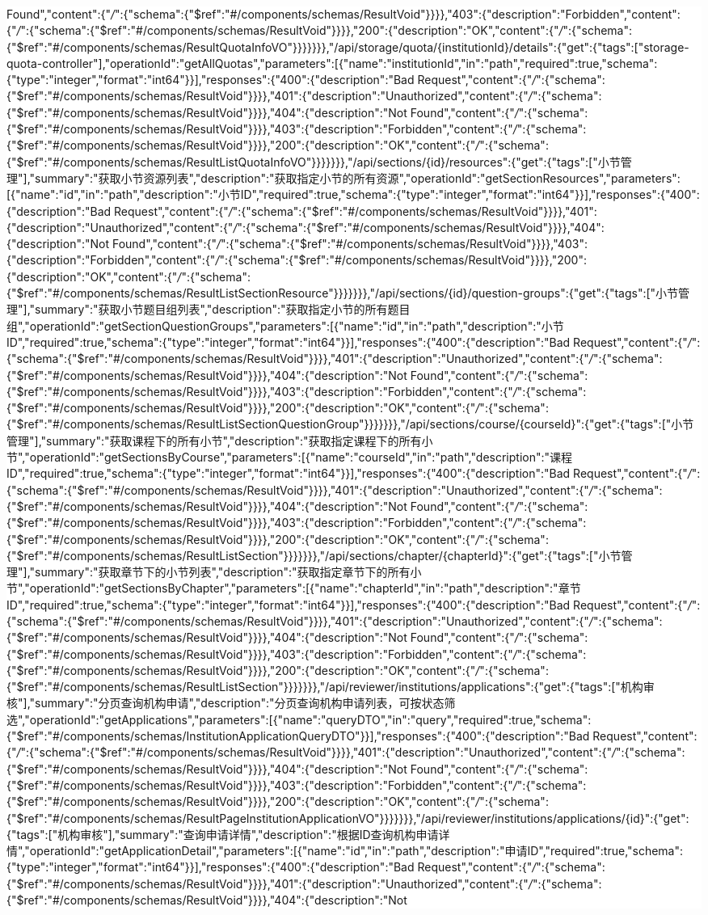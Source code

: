 Found","content":{"*/*":{"schema":{"$ref":"#/components/schemas/ResultVoid"}}}},"403":{"description":"Forbidden","content":{"*/*":{"schema":{"$ref":"#/components/schemas/ResultVoid"}}}},"200":{"description":"OK","content":{"*/*":{"schema":{"$ref":"#/components/schemas/ResultQuotaInfoVO"}}}}}}},"/api/storage/quota/{institutionId}/details":{"get":{"tags":["storage-quota-controller"],"operationId":"getAllQuotas","parameters":[{"name":"institutionId","in":"path","required":true,"schema":{"type":"integer","format":"int64"}}],"responses":{"400":{"description":"Bad Request","content":{"*/*":{"schema":{"$ref":"#/components/schemas/ResultVoid"}}}},"401":{"description":"Unauthorized","content":{"*/*":{"schema":{"$ref":"#/components/schemas/ResultVoid"}}}},"404":{"description":"Not Found","content":{"*/*":{"schema":{"$ref":"#/components/schemas/ResultVoid"}}}},"403":{"description":"Forbidden","content":{"*/*":{"schema":{"$ref":"#/components/schemas/ResultVoid"}}}},"200":{"description":"OK","content":{"*/*":{"schema":{"$ref":"#/components/schemas/ResultListQuotaInfoVO"}}}}}}},"/api/sections/{id}/resources":{"get":{"tags":["小节管理"],"summary":"获取小节资源列表","description":"获取指定小节的所有资源","operationId":"getSectionResources","parameters":[{"name":"id","in":"path","description":"小节ID","required":true,"schema":{"type":"integer","format":"int64"}}],"responses":{"400":{"description":"Bad Request","content":{"*/*":{"schema":{"$ref":"#/components/schemas/ResultVoid"}}}},"401":{"description":"Unauthorized","content":{"*/*":{"schema":{"$ref":"#/components/schemas/ResultVoid"}}}},"404":{"description":"Not Found","content":{"*/*":{"schema":{"$ref":"#/components/schemas/ResultVoid"}}}},"403":{"description":"Forbidden","content":{"*/*":{"schema":{"$ref":"#/components/schemas/ResultVoid"}}}},"200":{"description":"OK","content":{"*/*":{"schema":{"$ref":"#/components/schemas/ResultListSectionResource"}}}}}}},"/api/sections/{id}/question-groups":{"get":{"tags":["小节管理"],"summary":"获取小节题目组列表","description":"获取指定小节的所有题目组","operationId":"getSectionQuestionGroups","parameters":[{"name":"id","in":"path","description":"小节ID","required":true,"schema":{"type":"integer","format":"int64"}}],"responses":{"400":{"description":"Bad Request","content":{"*/*":{"schema":{"$ref":"#/components/schemas/ResultVoid"}}}},"401":{"description":"Unauthorized","content":{"*/*":{"schema":{"$ref":"#/components/schemas/ResultVoid"}}}},"404":{"description":"Not Found","content":{"*/*":{"schema":{"$ref":"#/components/schemas/ResultVoid"}}}},"403":{"description":"Forbidden","content":{"*/*":{"schema":{"$ref":"#/components/schemas/ResultVoid"}}}},"200":{"description":"OK","content":{"*/*":{"schema":{"$ref":"#/components/schemas/ResultListSectionQuestionGroup"}}}}}}},"/api/sections/course/{courseId}":{"get":{"tags":["小节管理"],"summary":"获取课程下的所有小节","description":"获取指定课程下的所有小节","operationId":"getSectionsByCourse","parameters":[{"name":"courseId","in":"path","description":"课程ID","required":true,"schema":{"type":"integer","format":"int64"}}],"responses":{"400":{"description":"Bad Request","content":{"*/*":{"schema":{"$ref":"#/components/schemas/ResultVoid"}}}},"401":{"description":"Unauthorized","content":{"*/*":{"schema":{"$ref":"#/components/schemas/ResultVoid"}}}},"404":{"description":"Not Found","content":{"*/*":{"schema":{"$ref":"#/components/schemas/ResultVoid"}}}},"403":{"description":"Forbidden","content":{"*/*":{"schema":{"$ref":"#/components/schemas/ResultVoid"}}}},"200":{"description":"OK","content":{"*/*":{"schema":{"$ref":"#/components/schemas/ResultListSection"}}}}}}},"/api/sections/chapter/{chapterId}":{"get":{"tags":["小节管理"],"summary":"获取章节下的小节列表","description":"获取指定章节下的所有小节","operationId":"getSectionsByChapter","parameters":[{"name":"chapterId","in":"path","description":"章节ID","required":true,"schema":{"type":"integer","format":"int64"}}],"responses":{"400":{"description":"Bad Request","content":{"*/*":{"schema":{"$ref":"#/components/schemas/ResultVoid"}}}},"401":{"description":"Unauthorized","content":{"*/*":{"schema":{"$ref":"#/components/schemas/ResultVoid"}}}},"404":{"description":"Not Found","content":{"*/*":{"schema":{"$ref":"#/components/schemas/ResultVoid"}}}},"403":{"description":"Forbidden","content":{"*/*":{"schema":{"$ref":"#/components/schemas/ResultVoid"}}}},"200":{"description":"OK","content":{"*/*":{"schema":{"$ref":"#/components/schemas/ResultListSection"}}}}}}},"/api/reviewer/institutions/applications":{"get":{"tags":["机构审核"],"summary":"分页查询机构申请","description":"分页查询机构申请列表，可按状态筛选","operationId":"getApplications","parameters":[{"name":"queryDTO","in":"query","required":true,"schema":{"$ref":"#/components/schemas/InstitutionApplicationQueryDTO"}}],"responses":{"400":{"description":"Bad Request","content":{"*/*":{"schema":{"$ref":"#/components/schemas/ResultVoid"}}}},"401":{"description":"Unauthorized","content":{"*/*":{"schema":{"$ref":"#/components/schemas/ResultVoid"}}}},"404":{"description":"Not Found","content":{"*/*":{"schema":{"$ref":"#/components/schemas/ResultVoid"}}}},"403":{"description":"Forbidden","content":{"*/*":{"schema":{"$ref":"#/components/schemas/ResultVoid"}}}},"200":{"description":"OK","content":{"*/*":{"schema":{"$ref":"#/components/schemas/ResultPageInstitutionApplicationVO"}}}}}}},"/api/reviewer/institutions/applications/{id}":{"get":{"tags":["机构审核"],"summary":"查询申请详情","description":"根据ID查询机构申请详情","operationId":"getApplicationDetail","parameters":[{"name":"id","in":"path","description":"申请ID","required":true,"schema":{"type":"integer","format":"int64"}}],"responses":{"400":{"description":"Bad Request","content":{"*/*":{"schema":{"$ref":"#/components/schemas/ResultVoid"}}}},"401":{"description":"Unauthorized","content":{"*/*":{"schema":{"$ref":"#/components/schemas/ResultVoid"}}}},"404":{"description":"Not
